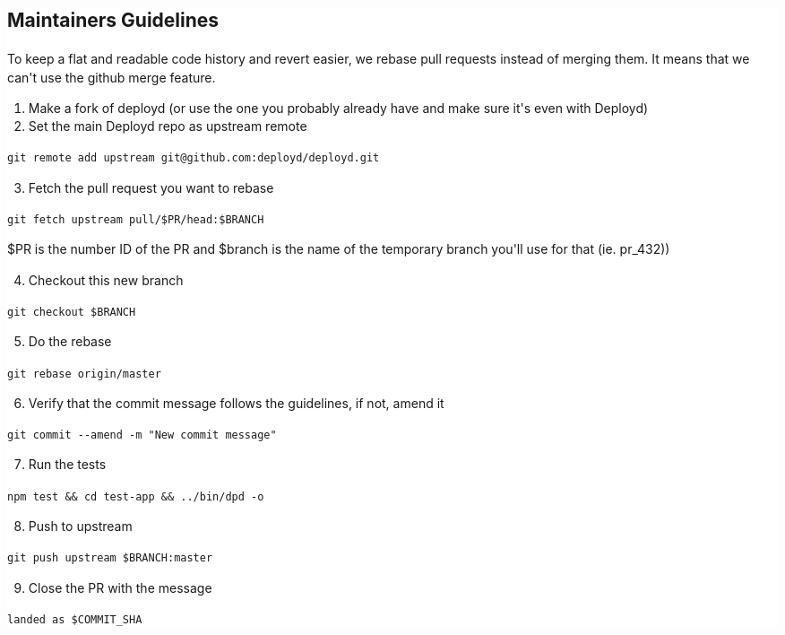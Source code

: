 ## Maintainers Guidelines

To keep a flat and readable code history and revert easier, we rebase pull requests instead of merging them. It means that we can't use the github merge feature.
1. Make a fork of deployd (or use the one you probably already have and make sure it's even with Deployd)
2. Set the main Deployd repo as upstream remote 
````shell
git remote add upstream git@github.com:deployd/deployd.git
````

3. Fetch the pull request you want to rebase
````shell
git fetch upstream pull/$PR/head:$BRANCH
````
$PR is the number ID of the PR and $branch is the name of the temporary branch you'll use for that (ie. pr_432))

4. Checkout this new branch
````shell
git checkout $BRANCH
````

5. Do the rebase
````shell
git rebase origin/master
````

6. Verify that the commit message follows the guidelines, if not, amend it
````shell
git commit --amend -m "New commit message"
````

7. Run the tests
````shell
npm test && cd test-app && ../bin/dpd -o
````

8. Push to upstream
````shell
git push upstream $BRANCH:master
````

9. Close the PR with the message
````shell
landed as $COMMIT_SHA
````